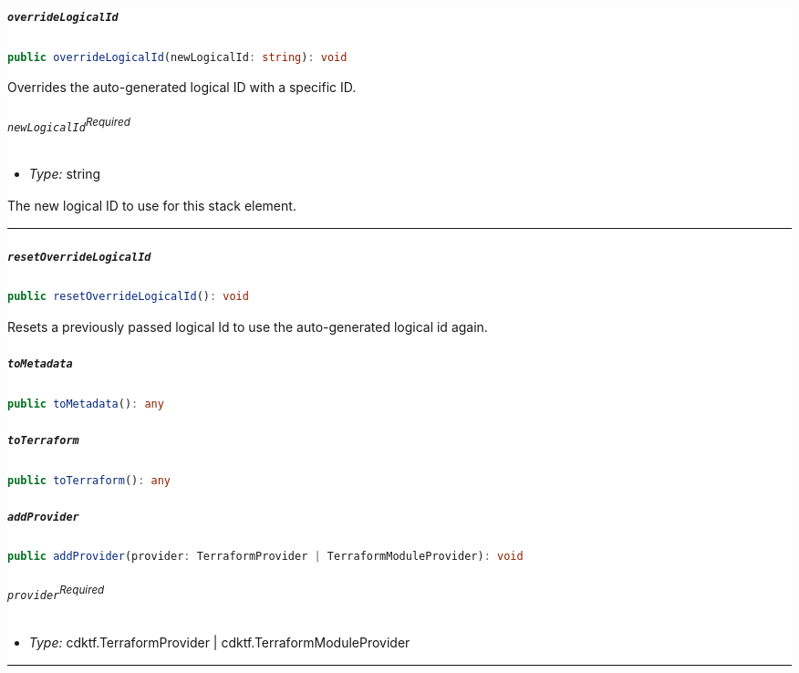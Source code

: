 
##### `overrideLogicalId` <a name="overrideLogicalId" id="cdktf-sourcegraph-aws-executors.Executors.overrideLogicalId"></a>

```typescript
public overrideLogicalId(newLogicalId: string): void
```

Overrides the auto-generated logical ID with a specific ID.

###### `newLogicalId`<sup>Required</sup> <a name="newLogicalId" id="cdktf-sourcegraph-aws-executors.Executors.overrideLogicalId.parameter.newLogicalId"></a>

- *Type:* string

The new logical ID to use for this stack element.

---

##### `resetOverrideLogicalId` <a name="resetOverrideLogicalId" id="cdktf-sourcegraph-aws-executors.Executors.resetOverrideLogicalId"></a>

```typescript
public resetOverrideLogicalId(): void
```

Resets a previously passed logical Id to use the auto-generated logical id again.

##### `toMetadata` <a name="toMetadata" id="cdktf-sourcegraph-aws-executors.Executors.toMetadata"></a>

```typescript
public toMetadata(): any
```

##### `toTerraform` <a name="toTerraform" id="cdktf-sourcegraph-aws-executors.Executors.toTerraform"></a>

```typescript
public toTerraform(): any
```

##### `addProvider` <a name="addProvider" id="cdktf-sourcegraph-aws-executors.Executors.addProvider"></a>

```typescript
public addProvider(provider: TerraformProvider | TerraformModuleProvider): void
```

###### `provider`<sup>Required</sup> <a name="provider" id="cdktf-sourcegraph-aws-executors.Executors.addProvider.parameter.provider"></a>

- *Type:* cdktf.TerraformProvider | cdktf.TerraformModuleProvider

---
